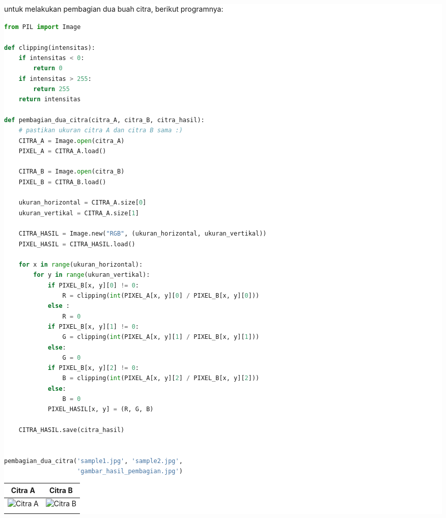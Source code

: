 untuk melakukan pembagian dua buah citra, berikut programnya:
```python
from PIL import Image

def clipping(intensitas):
    if intensitas < 0:
        return 0
    if intensitas > 255:
        return 255
    return intensitas

def pembagian_dua_citra(citra_A, citra_B, citra_hasil):
    # pastikan ukuran citra A dan citra B sama :)
    CITRA_A = Image.open(citra_A)
    PIXEL_A = CITRA_A.load()

    CITRA_B = Image.open(citra_B)
    PIXEL_B = CITRA_B.load()

    ukuran_horizontal = CITRA_A.size[0]
    ukuran_vertikal = CITRA_A.size[1]

    CITRA_HASIL = Image.new("RGB", (ukuran_horizontal, ukuran_vertikal))
    PIXEL_HASIL = CITRA_HASIL.load()

    for x in range(ukuran_horizontal):
        for y in range(ukuran_vertikal):
            if PIXEL_B[x, y][0] != 0: 
                R = clipping(int(PIXEL_A[x, y][0] / PIXEL_B[x, y][0]))
            else :
                R = 0
            if PIXEL_B[x, y][1] != 0:
                G = clipping(int(PIXEL_A[x, y][1] / PIXEL_B[x, y][1]))
            else:
                G = 0
            if PIXEL_B[x, y][2] != 0:
                B = clipping(int(PIXEL_A[x, y][2] / PIXEL_B[x, y][2]))
            else:
                B = 0
            PIXEL_HASIL[x, y] = (R, G, B)

    CITRA_HASIL.save(citra_hasil)


pembagian_dua_citra('sample1.jpg', 'sample2.jpg',
                    'gambar_hasil_pembagian.jpg')

```
|Citra A                        | Citra B                    |          
| ----------------------------- | -------------------------- |
|![](sample1.jpg "Citra A")     | ![](sample2.jpg "Citra B") |
|                               |                            |
